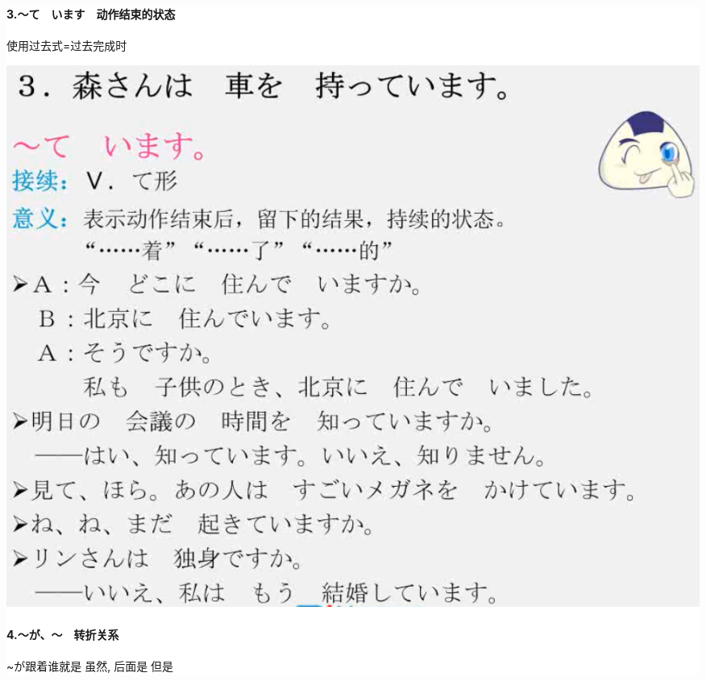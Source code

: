 
#### 3.～て　います　动作结束的状态

使用过去式=过去完成时

![image-20201212160623215](新标准日本语学习笔记.assets/image-20201212160623215.png)

#### 4.～が、～　转折关系

~が跟着谁就是 虽然, 后面是 但是
